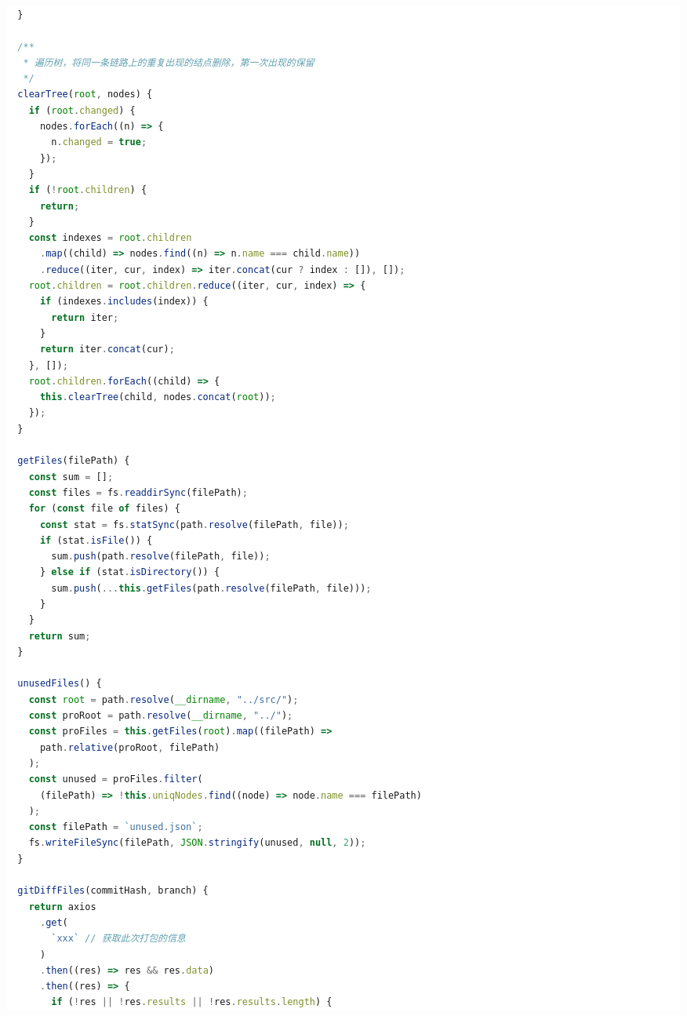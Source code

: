 ```js
  }

  /**
   * 遍历树，将同一条链路上的重复出现的结点删除，第一次出现的保留
   */
  clearTree(root, nodes) {
    if (root.changed) {
      nodes.forEach((n) => {
        n.changed = true;
      });
    }
    if (!root.children) {
      return;
    }
    const indexes = root.children
      .map((child) => nodes.find((n) => n.name === child.name))
      .reduce((iter, cur, index) => iter.concat(cur ? index : []), []);
    root.children = root.children.reduce((iter, cur, index) => {
      if (indexes.includes(index)) {
        return iter;
      }
      return iter.concat(cur);
    }, []);
    root.children.forEach((child) => {
      this.clearTree(child, nodes.concat(root));
    });
  }

  getFiles(filePath) {
    const sum = [];
    const files = fs.readdirSync(filePath);
    for (const file of files) {
      const stat = fs.statSync(path.resolve(filePath, file));
      if (stat.isFile()) {
        sum.push(path.resolve(filePath, file));
      } else if (stat.isDirectory()) {
        sum.push(...this.getFiles(path.resolve(filePath, file)));
      }
    }
    return sum;
  }

  unusedFiles() {
    const root = path.resolve(__dirname, "../src/");
    const proRoot = path.resolve(__dirname, "../");
    const proFiles = this.getFiles(root).map((filePath) =>
      path.relative(proRoot, filePath)
    );
    const unused = proFiles.filter(
      (filePath) => !this.uniqNodes.find((node) => node.name === filePath)
    );
    const filePath = `unused.json`;
    fs.writeFileSync(filePath, JSON.stringify(unused, null, 2));
  }

  gitDiffFiles(commitHash, branch) {
    return axios
      .get(
        `xxx` // 获取此次打包的信息
      )
      .then((res) => res && res.data)
      .then((res) => {
        if (!res || !res.results || !res.results.length) {
```